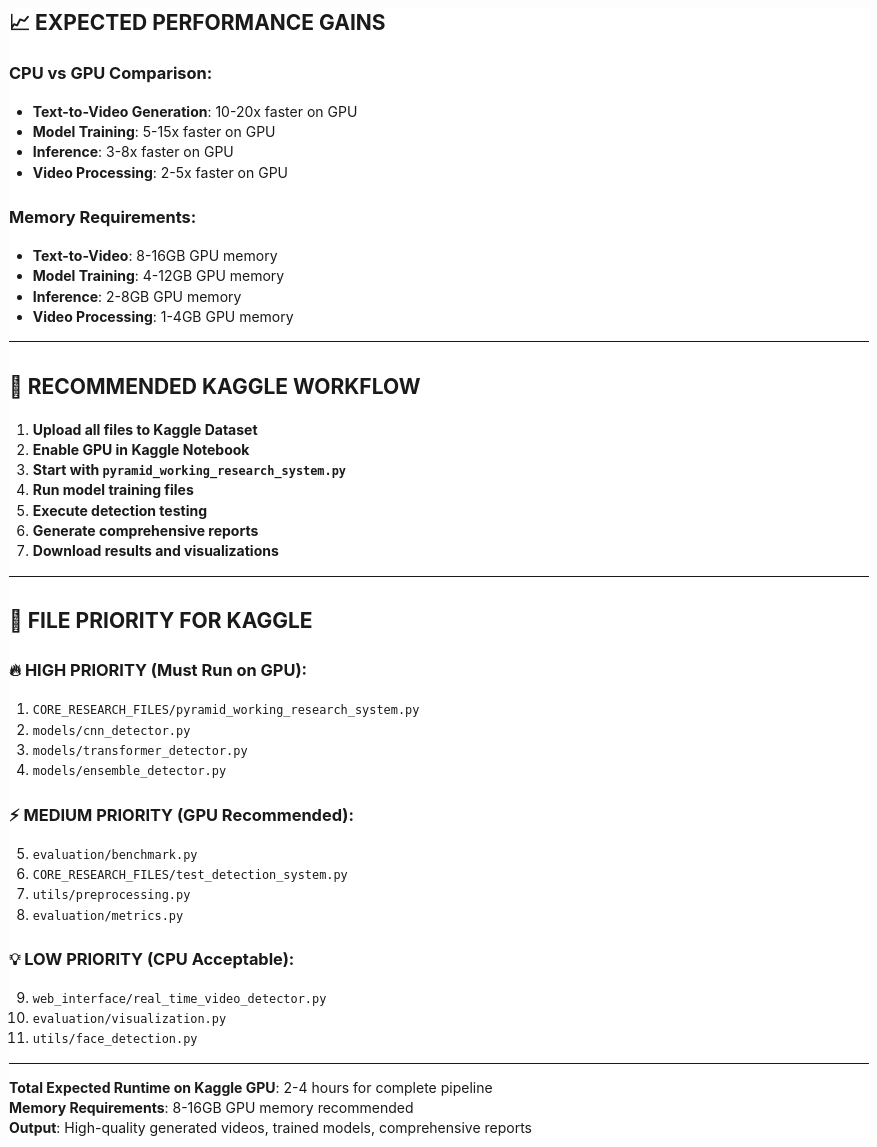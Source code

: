
## 📈 **EXPECTED PERFORMANCE GAINS**

### **CPU vs GPU Comparison:**
- **Text-to-Video Generation**: 10-20x faster on GPU
- **Model Training**: 5-15x faster on GPU
- **Inference**: 3-8x faster on GPU
- **Video Processing**: 2-5x faster on GPU

### **Memory Requirements:**
- **Text-to-Video**: 8-16GB GPU memory
- **Model Training**: 4-12GB GPU memory
- **Inference**: 2-8GB GPU memory
- **Video Processing**: 1-4GB GPU memory

---

## 🎯 **RECOMMENDED KAGGLE WORKFLOW**

1. **Upload all files to Kaggle Dataset**
2. **Enable GPU in Kaggle Notebook**
3. **Start with `pyramid_working_research_system.py`**
4. **Run model training files**
5. **Execute detection testing**
6. **Generate comprehensive reports**
7. **Download results and visualizations**

---

## 📁 **FILE PRIORITY FOR KAGGLE**

### **🔥 HIGH PRIORITY (Must Run on GPU):**
1. `CORE_RESEARCH_FILES/pyramid_working_research_system.py`
2. `models/cnn_detector.py`
3. `models/transformer_detector.py`
4. `models/ensemble_detector.py`

### **⚡ MEDIUM PRIORITY (GPU Recommended):**
5. `evaluation/benchmark.py`
6. `CORE_RESEARCH_FILES/test_detection_system.py`
7. `utils/preprocessing.py`
8. `evaluation/metrics.py`

### **💡 LOW PRIORITY (CPU Acceptable):**
9. `web_interface/real_time_video_detector.py`
10. `evaluation/visualization.py`
11. `utils/face_detection.py`

---

**Total Expected Runtime on Kaggle GPU**: 2-4 hours for complete pipeline  
**Memory Requirements**: 8-16GB GPU memory recommended  
**Output**: High-quality generated videos, trained models, comprehensive reports
